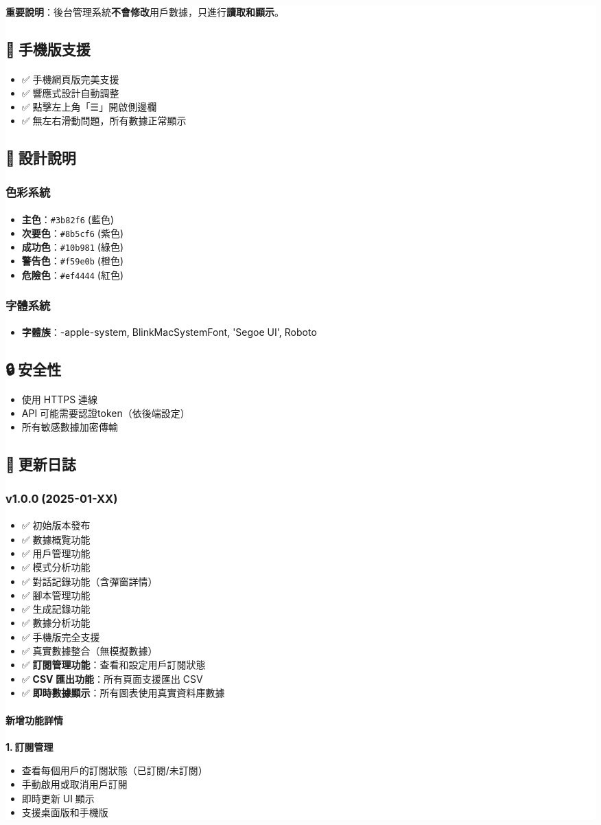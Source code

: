 **重要說明**：後台管理系統**不會修改**用戶數據，只進行**讀取和顯示**。

## 📱 手機版支援

- ✅ 手機網頁版完美支援
- ✅ 響應式設計自動調整
- ✅ 點擊左上角「☰」開啟側邊欄
- ✅ 無左右滑動問題，所有數據正常顯示

## 🎨 設計說明

### 色彩系統
- **主色**：`#3b82f6` (藍色)
- **次要色**：`#8b5cf6` (紫色)
- **成功色**：`#10b981` (綠色)
- **警告色**：`#f59e0b` (橙色)
- **危險色**：`#ef4444` (紅色)

### 字體系統
- **字體族**：-apple-system, BlinkMacSystemFont, 'Segoe UI', Roboto

## 🔒 安全性

- 使用 HTTPS 連線
- API 可能需要認證token（依後端設定）
- 所有敏感數據加密傳輸

## 📝 更新日誌

### v1.0.0 (2025-01-XX)
- ✅ 初始版本發布
- ✅ 數據概覽功能
- ✅ 用戶管理功能
- ✅ 模式分析功能
- ✅ 對話記錄功能（含彈窗詳情）
- ✅ 腳本管理功能
- ✅ 生成記錄功能
- ✅ 數據分析功能
- ✅ 手機版完全支援
- ✅ 真實數據整合（無模擬數據）
- ✅ **訂閱管理功能**：查看和設定用戶訂閱狀態
- ✅ **CSV 匯出功能**：所有頁面支援匯出 CSV
- ✅ **即時數據顯示**：所有圖表使用真實資料庫數據

#### 新增功能詳情

**1. 訂閱管理**
- 查看每個用戶的訂閱狀態（已訂閱/未訂閱）
- 手動啟用或取消用戶訂閱
- 即時更新 UI 顯示
- 支援桌面版和手機版
